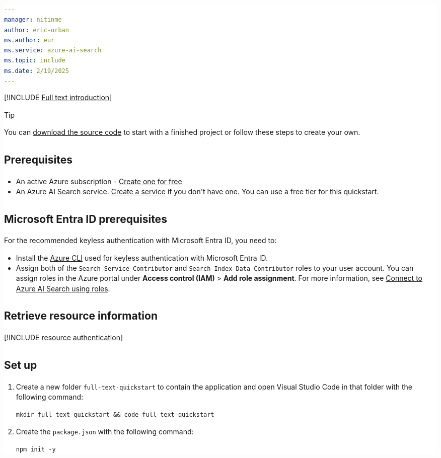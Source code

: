 ```yaml
---
manager: nitinme
author: eric-urban
ms.author: eur
ms.service: azure-ai-search
ms.topic: include
ms.date: 2/19/2025
---
```


[!INCLUDE [Full text introduction](full-text-intro.md)]

> [!TIP]
> You can [download the source code](https://github.com/Azure-Samples/azure-search-javascript-samples/tree/main/quickstart) to start with a finished project or follow these steps to create your own.

## Prerequisites

- An active Azure subscription - <a href="https://azure.microsoft.com/free/cognitive-services" target="_blank">Create one for free</a>
- An Azure AI Search service. [Create a service](../../search-create-service-portal.md) if you don't have one. You can use a free tier for this quickstart.

## Microsoft Entra ID prerequisites

For the recommended keyless authentication with Microsoft Entra ID, you need to:
- Install the [Azure CLI](/cli/azure/install-azure-cli) used for keyless authentication with Microsoft Entra ID.
- Assign both of the `Search Service Contributor` and `Search Index Data Contributor` roles to your user account. You can assign roles in the Azure portal under **Access control (IAM)** > **Add role assignment**. For more information, see [Connect to Azure AI Search using roles](../../search-security-rbac.md).

## Retrieve resource information

[!INCLUDE [resource authentication](../resource-authentication.md)]

## Set up

1. Create a new folder `full-text-quickstart` to contain the application and open Visual Studio Code in that folder with the following command:

    ```shell
    mkdir full-text-quickstart && code full-text-quickstart
    ```

1. Create the `package.json` with the following command:

    ```shell
    npm init -y
    ```
